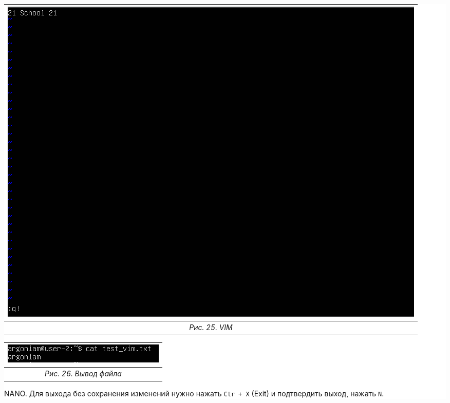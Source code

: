 | ![Скриншот VIM](./images/vim2.png "VIM") |
| :--------------------------------------: |
|              _Рис. 25. VIM_              |

| ![Скриншот вывода содержимого файла после выхода без сохранения](./images/cat-vim.png "VIM") |
| :------------------------------------------------------------------------------------------: |
|                                    _Рис. 26. Вывод файла_                                    |

NANO. Для выхода без сохранения изменений нужно нажать `Ctr + X` (Exit) и подтвердить выход, нажать `N`.

